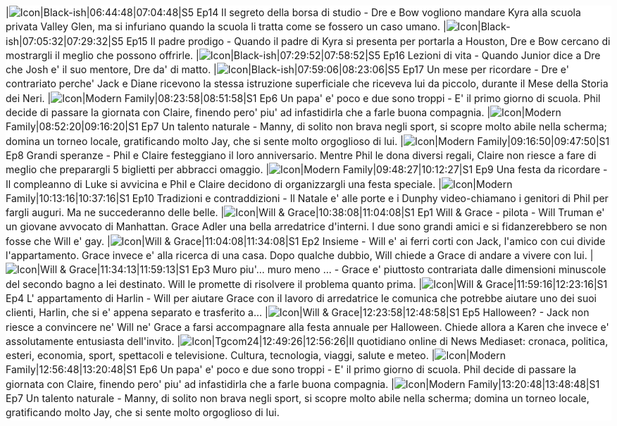 |![Icon](https://guidatv.sky.it/uuid/e75e5fa7-4533-4e1f-b346-bed35a5c5d47/cover?md5ChecksumParam=9b0f17486918d6b375e5d9973da52998)|Black-ish|06:44:48|07:04:48|S5 Ep14 Il segreto della borsa di studio - Dre e Bow vogliono mandare Kyra alla scuola privata Valley Glen, ma si infuriano quando la scuola li tratta come se fossero un caso umano.
|![Icon](https://guidatv.sky.it/uuid/0d5f45c3-2871-445e-9b66-c79ee8866d66/cover?md5ChecksumParam=9b0f17486918d6b375e5d9973da52998)|Black-ish|07:05:32|07:29:32|S5 Ep15 Il padre prodigo - Quando il padre di Kyra si presenta per portarla a Houston, Dre e Bow cercano di mostrargli il meglio che possono offrirle.
|![Icon](https://guidatv.sky.it/uuid/cd1a4962-ce01-4320-bb2d-81fe3fae98b6/cover?md5ChecksumParam=9b0f17486918d6b375e5d9973da52998)|Black-ish|07:29:52|07:58:52|S5 Ep16 Lezioni di vita - Quando Junior dice a Dre che Josh e&#039; il suo mentore, Dre da&#039; di matto.
|![Icon](https://guidatv.sky.it/uuid/c5ddf5e8-10a1-4449-add8-404c6e34986d/cover?md5ChecksumParam=9b0f17486918d6b375e5d9973da52998)|Black-ish|07:59:06|08:23:06|S5 Ep17 Un mese per ricordare - Dre e&#039; contrariato perche&#039; Jack e Diane ricevono la stessa istruzione superficiale che riceveva lui da piccolo, durante il Mese della Storia dei Neri.
|![Icon](https://guidatv.sky.it/uuid/c3793908-3768-4c56-8532-15a345ad68ec/cover?md5ChecksumParam=bc050915f36ae8bf7dda61b58b92cf31)|Modern Family|08:23:58|08:51:58|S1 Ep6 Un papa&#039; e&#039; poco e due sono troppi - E&#039; il primo giorno di scuola. Phil decide di passare la giornata con Claire, finendo pero&#039; piu&#039; ad infastidirla che a farle buona compagnia.
|![Icon](https://guidatv.sky.it/uuid/8fdcbadc-8ac6-409f-b97f-bfee6d9941c9/cover?md5ChecksumParam=bc050915f36ae8bf7dda61b58b92cf31)|Modern Family|08:52:20|09:16:20|S1 Ep7 Un talento naturale - Manny, di solito non brava negli sport, si scopre molto abile nella scherma; domina un torneo locale, gratificando molto Jay, che si sente molto orgoglioso di lui.
|![Icon](https://guidatv.sky.it/uuid/fcac2cad-4861-4266-b4df-ffb54200d4d0/cover?md5ChecksumParam=bc050915f36ae8bf7dda61b58b92cf31)|Modern Family|09:16:50|09:47:50|S1 Ep8 Grandi speranze - Phil e Claire festeggiano il loro anniversario. Mentre Phil le dona diversi regali, Claire non riesce a fare di meglio che preparargli 5 biglietti per abbracci omaggio.
|![Icon](https://guidatv.sky.it/uuid/104242b2-18c7-4eea-a1f8-b246a8685b64/cover?md5ChecksumParam=bc050915f36ae8bf7dda61b58b92cf31)|Modern Family|09:48:27|10:12:27|S1 Ep9 Una festa da ricordare - Il compleanno di Luke si avvicina e Phil e Claire decidono di organizzargli una festa speciale.
|![Icon](https://guidatv.sky.it/uuid/6cef2b54-4ce5-48a1-b7f3-a25a07466347/cover?md5ChecksumParam=bc050915f36ae8bf7dda61b58b92cf31)|Modern Family|10:13:16|10:37:16|S1 Ep10 Tradizioni e contraddizioni - Il Natale e&#039; alle porte e i Dunphy video-chiamano i genitori di Phil per fargli auguri. Ma ne succederanno delle belle.
|![Icon](https://guidatv.sky.it/uuid/879ae423-a938-4237-bfe9-59659d43eb0b/cover?md5ChecksumParam=41089db3104b2649ad6834ac5505d6dd)|Will &amp; Grace|10:38:08|11:04:08|S1 Ep1 Will &amp; Grace - pilota - Will Truman e&#039; un giovane avvocato di Manhattan. Grace Adler una bella arredatrice d&#039;interni. I due sono grandi amici e si fidanzerebbero se non fosse che Will e&#039; gay.
|![Icon](https://guidatv.sky.it/uuid/38996ed3-67e5-4832-9da5-a96bfbb92987/cover?md5ChecksumParam=41089db3104b2649ad6834ac5505d6dd)|Will &amp; Grace|11:04:08|11:34:08|S1 Ep2 Insieme - Will e&#039; ai ferri corti con Jack, l&#039;amico con cui divide l&#039;appartamento. Grace invece e&#039; alla ricerca di una casa. Dopo qualche dubbio, Will chiede a Grace di andare a vivere con lui.
|![Icon](https://guidatv.sky.it/uuid/6501ad65-66e9-4694-a72d-43dbdf5a413b/cover?md5ChecksumParam=41089db3104b2649ad6834ac5505d6dd)|Will &amp; Grace|11:34:13|11:59:13|S1 Ep3 Muro piu&#039;... muro meno ... - Grace e&#039; piuttosto contrariata dalle dimensioni minuscole del secondo bagno a lei destinato. Will le promette di risolvere il problema quanto prima.
|![Icon](https://guidatv.sky.it/uuid/84d6cc36-4b0a-4550-86fb-225faf71dd03/cover?md5ChecksumParam=41089db3104b2649ad6834ac5505d6dd)|Will &amp; Grace|11:59:16|12:23:16|S1 Ep4 L&#039; appartamento di Harlin - Will per aiutare Grace con il lavoro di arredatrice le comunica che potrebbe aiutare uno dei suoi clienti, Harlin, che si e&#039; appena separato e trasferito a...
|![Icon](https://guidatv.sky.it/uuid/0b7c3d52-a1d5-49a4-90bd-bcd4aa695f74/cover?md5ChecksumParam=41089db3104b2649ad6834ac5505d6dd)|Will &amp; Grace|12:23:58|12:48:58|S1 Ep5 Halloween? - Jack non riesce a convincere ne&#039; Will ne&#039; Grace a farsi accompagnare alla festa annuale per Halloween. Chiede allora a Karen che invece e&#039; assolutamente entusiasta dell&#039;invito.
|![Icon](https://guidatv.sky.it/uuid/df42e3f7-772e-4b4d-b61e-6f07a3766b0e/cover?md5ChecksumParam=a4e40f0d70d0e5d70cc74c6c18708ce7)|Tgcom24|12:49:26|12:56:26|Il quotidiano online di News Mediaset: cronaca, politica, esteri, economia, sport, spettacoli e televisione. Cultura, tecnologia, viaggi, salute e meteo.
|![Icon](https://guidatv.sky.it/uuid/c3793908-3768-4c56-8532-15a345ad68ec/cover?md5ChecksumParam=bc050915f36ae8bf7dda61b58b92cf31)|Modern Family|12:56:48|13:20:48|S1 Ep6 Un papa&#039; e&#039; poco e due sono troppi - E&#039; il primo giorno di scuola. Phil decide di passare la giornata con Claire, finendo pero&#039; piu&#039; ad infastidirla che a farle buona compagnia.
|![Icon](https://guidatv.sky.it/uuid/8fdcbadc-8ac6-409f-b97f-bfee6d9941c9/cover?md5ChecksumParam=bc050915f36ae8bf7dda61b58b92cf31)|Modern Family|13:20:48|13:48:48|S1 Ep7 Un talento naturale - Manny, di solito non brava negli sport, si scopre molto abile nella scherma; domina un torneo locale, gratificando molto Jay, che si sente molto orgoglioso di lui.